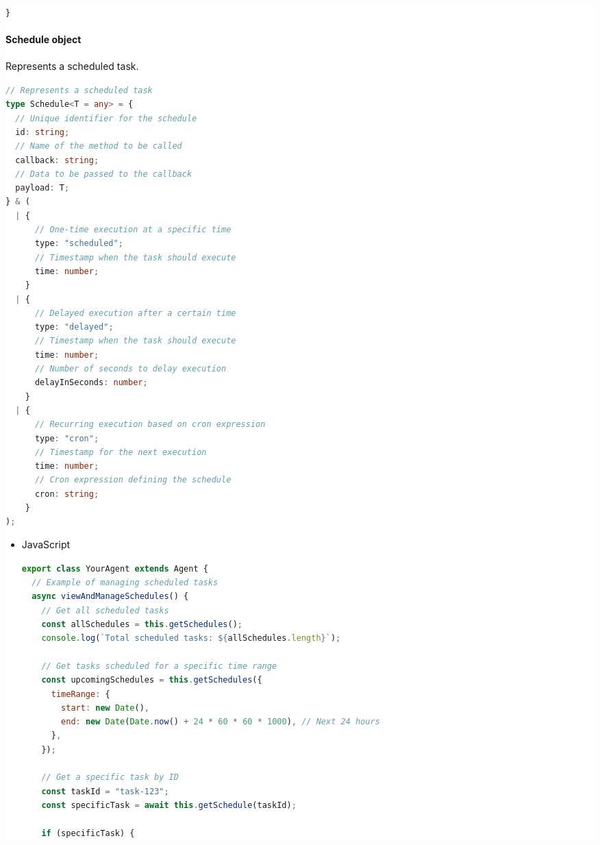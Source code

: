   ```ts
  }
  ```

#### Schedule object

Represents a scheduled task.

```ts
// Represents a scheduled task
type Schedule<T = any> = {
  // Unique identifier for the schedule
  id: string;
  // Name of the method to be called
  callback: string;
  // Data to be passed to the callback
  payload: T;
} & (
  | {
      // One-time execution at a specific time
      type: "scheduled";
      // Timestamp when the task should execute
      time: number;
    }
  | {
      // Delayed execution after a certain time
      type: "delayed";
      // Timestamp when the task should execute
      time: number;
      // Number of seconds to delay execution
      delayInSeconds: number;
    }
  | {
      // Recurring execution based on cron expression
      type: "cron";
      // Timestamp for the next execution
      time: number;
      // Cron expression defining the schedule
      cron: string;
    }
);
```

- JavaScript

  ```js
  export class YourAgent extends Agent {
    // Example of managing scheduled tasks
    async viewAndManageSchedules() {
      // Get all scheduled tasks
      const allSchedules = this.getSchedules();
      console.log(`Total scheduled tasks: ${allSchedules.length}`);

      // Get tasks scheduled for a specific time range
      const upcomingSchedules = this.getSchedules({
        timeRange: {
          start: new Date(),
          end: new Date(Date.now() + 24 * 60 * 60 * 1000), // Next 24 hours
        },
      });

      // Get a specific task by ID
      const taskId = "task-123";
      const specificTask = await this.getSchedule(taskId);

      if (specificTask) {
  ```